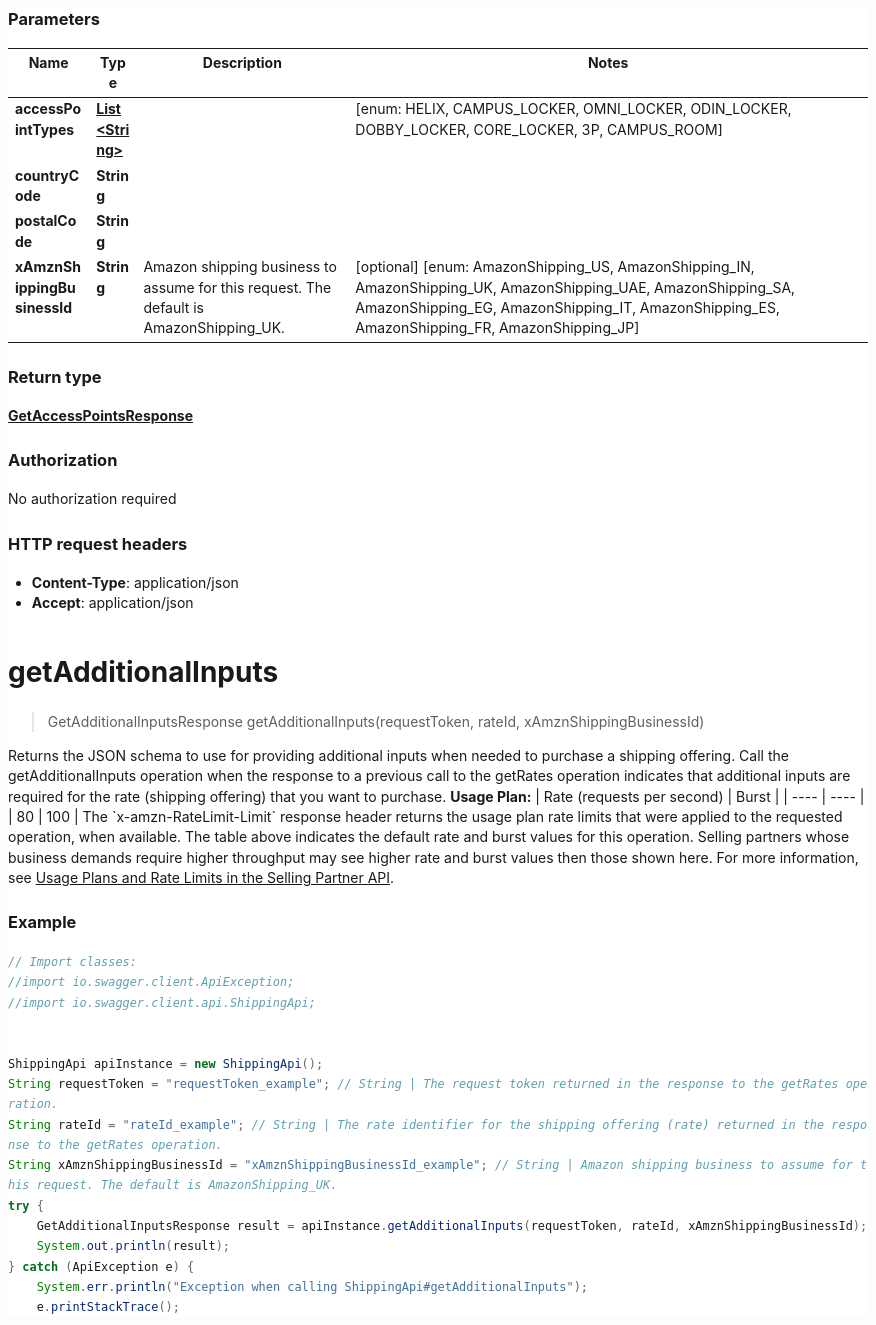 ### Parameters

Name | Type | Description  | Notes
------------- | ------------- | ------------- | -------------
 **accessPointTypes** | [**List&lt;String&gt;**](String.md)|  | [enum: HELIX, CAMPUS_LOCKER, OMNI_LOCKER, ODIN_LOCKER, DOBBY_LOCKER, CORE_LOCKER, 3P, CAMPUS_ROOM]
 **countryCode** | **String**|  |
 **postalCode** | **String**|  |
 **xAmznShippingBusinessId** | **String**| Amazon shipping business to assume for this request. The default is AmazonShipping_UK. | [optional] [enum: AmazonShipping_US, AmazonShipping_IN, AmazonShipping_UK, AmazonShipping_UAE, AmazonShipping_SA, AmazonShipping_EG, AmazonShipping_IT, AmazonShipping_ES, AmazonShipping_FR, AmazonShipping_JP]

### Return type

[**GetAccessPointsResponse**](GetAccessPointsResponse.md)

### Authorization

No authorization required

### HTTP request headers

 - **Content-Type**: application/json
 - **Accept**: application/json

<a name="getAdditionalInputs"></a>
# **getAdditionalInputs**
> GetAdditionalInputsResponse getAdditionalInputs(requestToken, rateId, xAmznShippingBusinessId)



Returns the JSON schema to use for providing additional inputs when needed to purchase a shipping offering. Call the getAdditionalInputs operation when the response to a previous call to the getRates operation indicates that additional inputs are required for the rate (shipping offering) that you want to purchase.  **Usage Plan:**  | Rate (requests per second) | Burst | | ---- | ---- | | 80 | 100 |  The &#x60;x-amzn-RateLimit-Limit&#x60; response header returns the usage plan rate limits that were applied to the requested operation, when available. The table above indicates the default rate and burst values for this operation. Selling partners whose business demands require higher throughput may see higher rate and burst values then those shown here. For more information, see [Usage Plans and Rate Limits in the Selling Partner API](https://developer-docs.amazon.com/sp-api/docs/usage-plans-and-rate-limits-in-the-sp-api).

### Example
```java
// Import classes:
//import io.swagger.client.ApiException;
//import io.swagger.client.api.ShippingApi;


ShippingApi apiInstance = new ShippingApi();
String requestToken = "requestToken_example"; // String | The request token returned in the response to the getRates operation.
String rateId = "rateId_example"; // String | The rate identifier for the shipping offering (rate) returned in the response to the getRates operation.
String xAmznShippingBusinessId = "xAmznShippingBusinessId_example"; // String | Amazon shipping business to assume for this request. The default is AmazonShipping_UK.
try {
    GetAdditionalInputsResponse result = apiInstance.getAdditionalInputs(requestToken, rateId, xAmznShippingBusinessId);
    System.out.println(result);
} catch (ApiException e) {
    System.err.println("Exception when calling ShippingApi#getAdditionalInputs");
    e.printStackTrace();
```